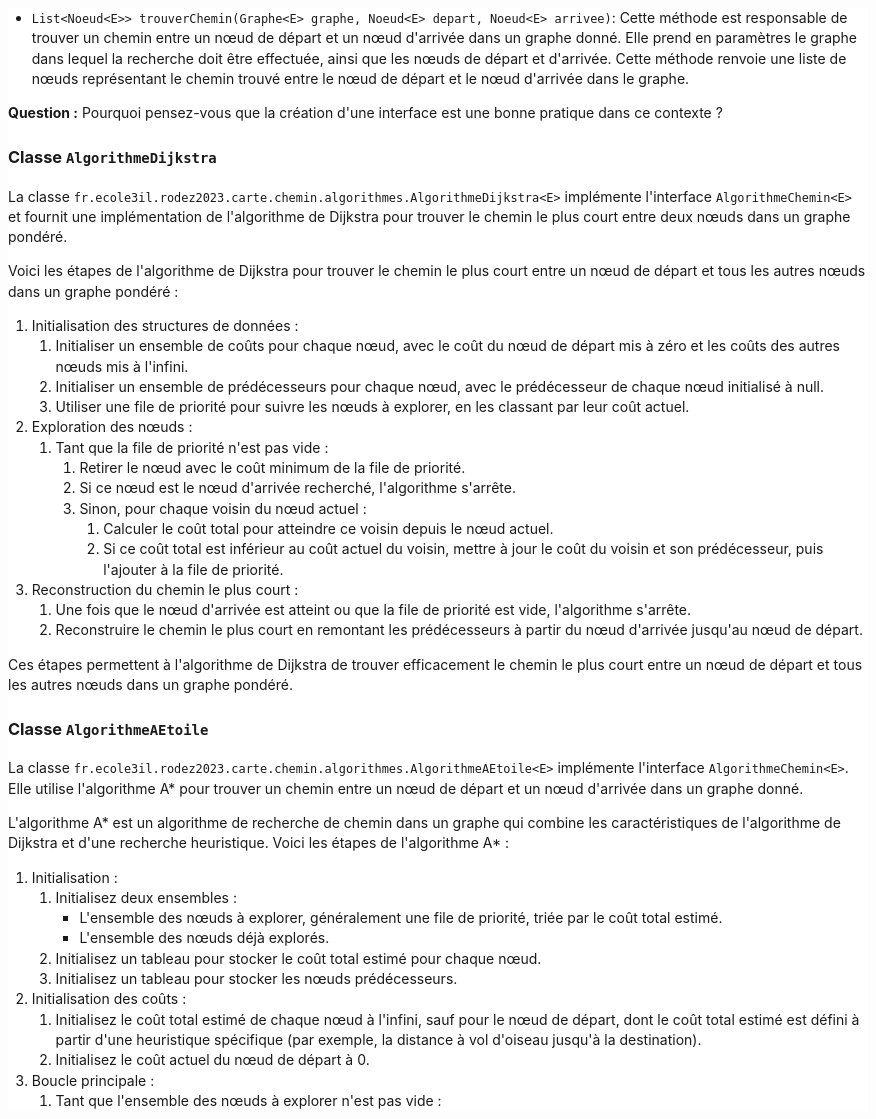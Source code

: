 - `List<Noeud<E>> trouverChemin(Graphe<E> graphe, Noeud<E> depart, Noeud<E> arrivee)`: Cette méthode est responsable de trouver un chemin entre un nœud de départ et un nœud d'arrivée dans un graphe donné. Elle prend en paramètres le graphe dans lequel la recherche doit être effectuée, ainsi que les nœuds de départ et d'arrivée. Cette méthode renvoie une liste de nœuds représentant le chemin trouvé entre le nœud de départ et le nœud d'arrivée dans le graphe.


**Question :** Pourquoi pensez-vous que la création d'une interface est une bonne pratique dans ce contexte ?

### Classe `AlgorithmeDijkstra`

La classe `fr.ecole3il.rodez2023.carte.chemin.algorithmes.AlgorithmeDijkstra<E>` implémente l'interface `AlgorithmeChemin<E>` et fournit une implémentation de l'algorithme de Dijkstra pour trouver le chemin le plus court entre deux nœuds dans un graphe pondéré.

Voici les étapes de l'algorithme de Dijkstra pour trouver le chemin le plus court entre un nœud de départ et tous les autres nœuds dans un graphe pondéré :

1. Initialisation des structures de données :
   1. Initialiser un ensemble de coûts pour chaque nœud, avec le coût du nœud de départ mis à zéro et les coûts des autres nœuds mis à l'infini.
   2. Initialiser un ensemble de prédécesseurs pour chaque nœud, avec le prédécesseur de chaque nœud initialisé à null.
   3. Utiliser une file de priorité pour suivre les nœuds à explorer, en les classant par leur coût actuel.
2. Exploration des nœuds :
   1. Tant que la file de priorité n'est pas vide :
      1. Retirer le nœud avec le coût minimum de la file de priorité.
      2. Si ce nœud est le nœud d'arrivée recherché, l'algorithme s'arrête.
      3. Sinon, pour chaque voisin du nœud actuel :
         1. Calculer le coût total pour atteindre ce voisin depuis le nœud actuel.
         2. Si ce coût total est inférieur au coût actuel du voisin, mettre à jour le coût du voisin et son prédécesseur, puis l'ajouter à la file de priorité.
3. Reconstruction du chemin le plus court :
   1. Une fois que le nœud d'arrivée est atteint ou que la file de priorité est vide, l'algorithme s'arrête.
   2. Reconstruire le chemin le plus court en remontant les prédécesseurs à partir du nœud d'arrivée jusqu'au nœud de départ.

Ces étapes permettent à l'algorithme de Dijkstra de trouver efficacement le chemin le plus court entre un nœud de départ et tous les autres nœuds dans un graphe pondéré.

### Classe `AlgorithmeAEtoile`

La classe `fr.ecole3il.rodez2023.carte.chemin.algorithmes.AlgorithmeAEtoile<E>` implémente l'interface `AlgorithmeChemin<E>`. Elle utilise l'algorithme A* pour trouver un chemin entre un nœud de départ et un nœud d'arrivée dans un graphe donné. 

L'algorithme A* est un algorithme de recherche de chemin dans un graphe qui combine les caractéristiques de l'algorithme de Dijkstra et d'une recherche heuristique. Voici les étapes de l'algorithme A* :

1. Initialisation :
   1. Initialisez deux ensembles :
      - L'ensemble des nœuds à explorer, généralement une file de priorité, triée par le coût total estimé.
      - L'ensemble des nœuds déjà explorés.
    2. Initialisez un tableau pour stocker le coût total estimé pour chaque nœud.
    3. Initialisez un tableau pour stocker les nœuds prédécesseurs.
2. Initialisation des coûts :
    1. Initialisez le coût total estimé de chaque nœud à l'infini, sauf pour le nœud de départ, dont le coût total estimé est défini à partir d'une heuristique spécifique (par exemple, la distance à vol d'oiseau jusqu'à la destination).
    2. Initialisez le coût actuel du nœud de départ à 0.
3. Boucle principale :
    1. Tant que l'ensemble des nœuds à explorer n'est pas vide :